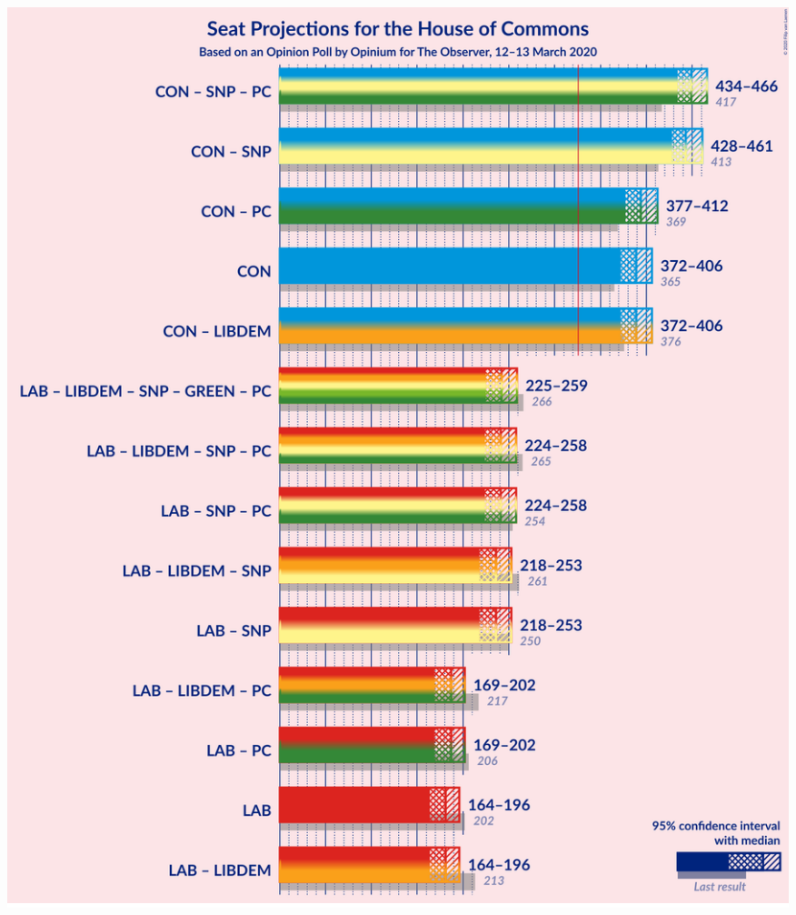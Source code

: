 ![Graph with coalitions seats not yet produced](2020-03-13-Opinium-coalitions-seats.png "Coalitions Seats")
